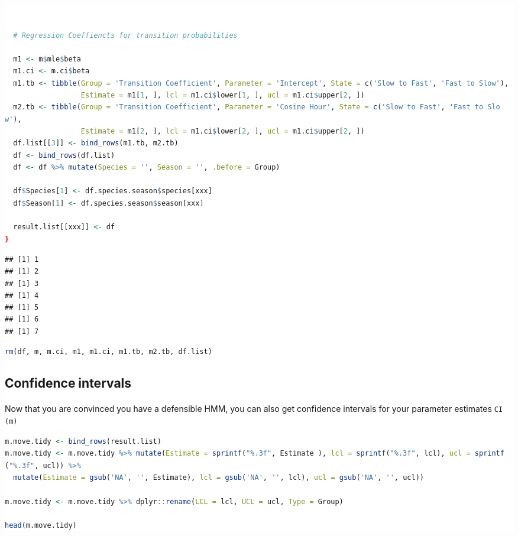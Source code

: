 ``` r
 
  
  # Regression Coeffiencts for transition probabilities
  
  m1 <- m$mle$beta
  m1.ci <- m.ci$beta
  m1.tb <- tibble(Group = 'Transition Coefficient', Parameter = 'Intercept', State = c('Slow to Fast', 'Fast to Slow'), 
                  Estimate = m1[1, ], lcl = m1.ci$lower[1, ], ucl = m1.ci$upper[2, ])
  m2.tb <- tibble(Group = 'Transition Coefficient', Parameter = 'Cosine Hour', State = c('Slow to Fast', 'Fast to Slow'), 
                  Estimate = m1[2, ], lcl = m1.ci$lower[2, ], ucl = m1.ci$upper[2, ])
  df.list[[3]] <- bind_rows(m1.tb, m2.tb)
  df <- bind_rows(df.list)
  df <- df %>% mutate(Species = '', Season = '', .before = Group)
  
  df$Species[1] <- df.species.season$species[xxx]
  df$Season[1] <- df.species.season$season[xxx]
  
  result.list[[xxx]] <- df
}
```

    ## [1] 1
    ## [1] 2
    ## [1] 3
    ## [1] 4
    ## [1] 5
    ## [1] 6
    ## [1] 7

``` r
rm(df, m, m.ci, m1, m1.ci, m1.tb, m2.tb, df.list)
```

## Confidence intervals

Now that you are convinced you have a defensible HMM, you can also get
confidence intervals for your parameter estimates `CI(m)`

``` r
m.move.tidy <- bind_rows(result.list)
m.move.tidy <- m.move.tidy %>% mutate(Estimate = sprintf("%.3f", Estimate ), lcl = sprintf("%.3f", lcl), ucl = sprintf("%.3f", ucl)) %>% 
  mutate(Estimate = gsub('NA', '', Estimate), lcl = gsub('NA', '', lcl), ucl = gsub('NA', '', ucl))

m.move.tidy <- m.move.tidy %>% dplyr::rename(LCL = lcl, UCL = ucl, Type = Group)

head(m.move.tidy)
```
